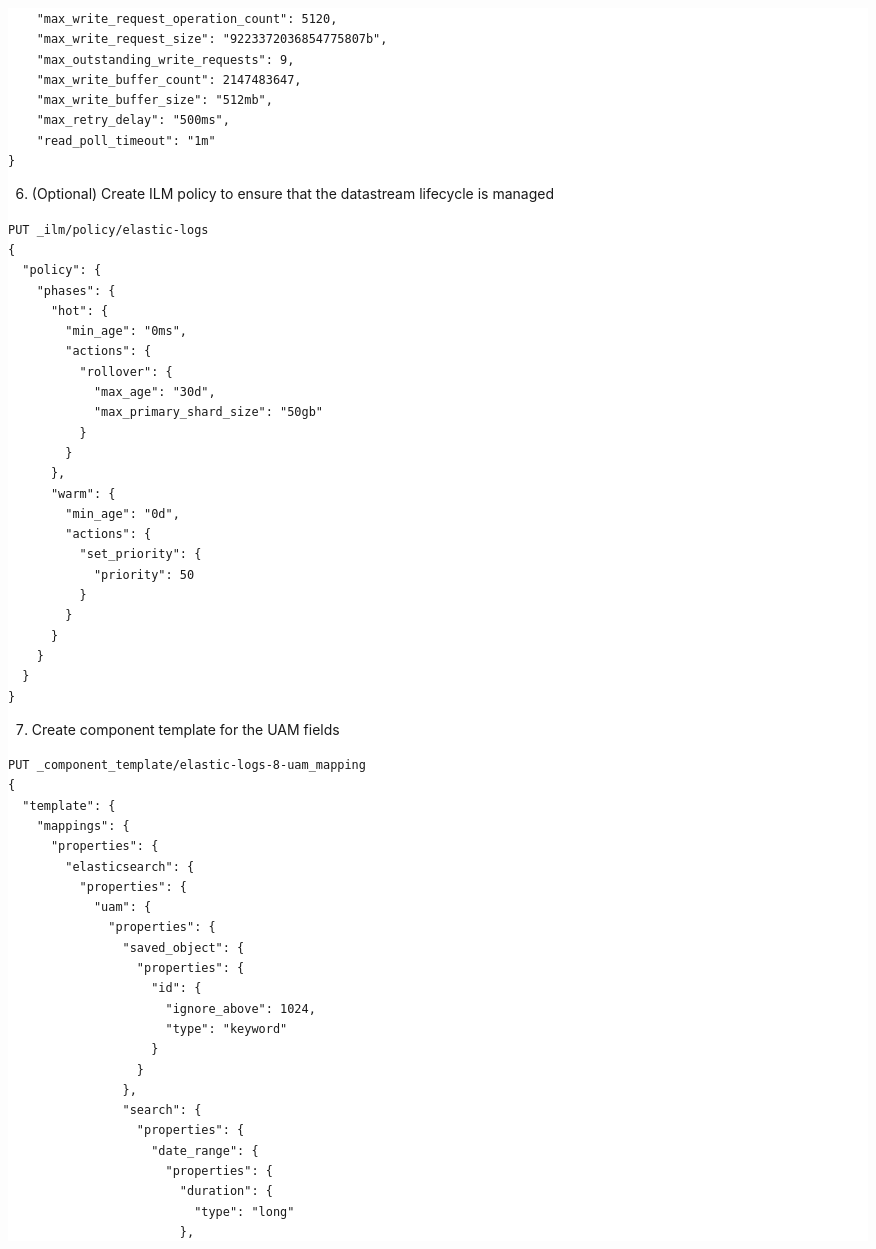 ```
    "max_write_request_operation_count": 5120,
    "max_write_request_size": "9223372036854775807b",
    "max_outstanding_write_requests": 9,
    "max_write_buffer_count": 2147483647,
    "max_write_buffer_size": "512mb",
    "max_retry_delay": "500ms",
    "read_poll_timeout": "1m"
}
```

6. (Optional) Create ILM policy to ensure that the datastream lifecycle is managed
```
PUT _ilm/policy/elastic-logs
{
  "policy": {
    "phases": {
      "hot": {
        "min_age": "0ms",
        "actions": {
          "rollover": {
            "max_age": "30d",
            "max_primary_shard_size": "50gb"
          }
        }
      },
      "warm": {
        "min_age": "0d",
        "actions": {
          "set_priority": {
            "priority": 50
          }
        }
      }
    }
  }
}
```

7. Create component template for the UAM fields
```
PUT _component_template/elastic-logs-8-uam_mapping
{
  "template": {
    "mappings": {
      "properties": {
        "elasticsearch": {
          "properties": {
            "uam": {
              "properties": {
                "saved_object": {
                  "properties": {
                    "id": {
                      "ignore_above": 1024,
                      "type": "keyword"
                    }
                  }
                },
                "search": {
                  "properties": {
                    "date_range": {
                      "properties": {
                        "duration": {
                          "type": "long"
                        },
```